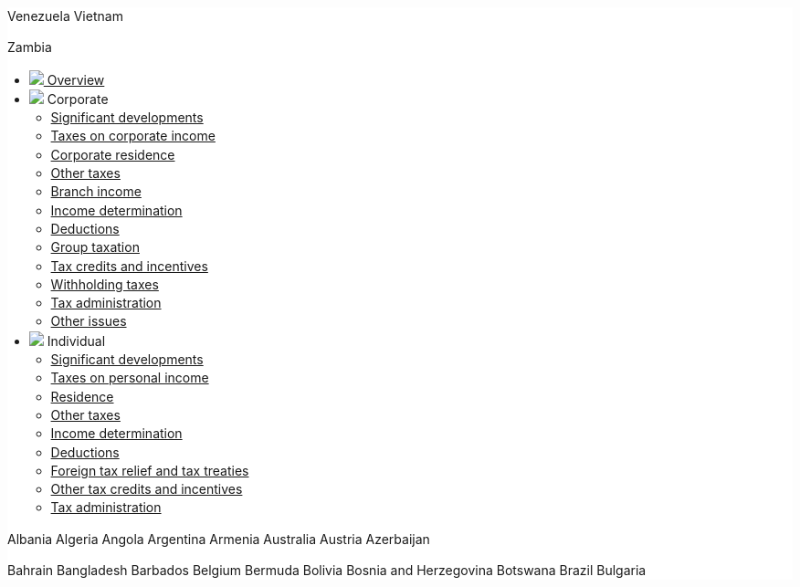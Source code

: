   Venezuela
  Vietnam
  
  Zambia
* [![](-/media/world-wide-tax-summaries/dev/overview-inactive-nav-icon.ashx%3Frev=dee1bb7128b64699a86a2a3f76847756&revision=dee1bb71-28b6-4699-a86a-2a3f76847756&hash=9005AA450606A6D2D6725C43CAAFA1FE11631251)
  Overview](ghana.html)
* ![](-/media/world-wide-tax-summaries/dev/corporate-inactive-nav-icon.ashx%3Frev=4a060b4ea71c406f957b576e9e82a306&revision=4a060b4e-a71c-406f-957b-576e9e82a306&hash=57A922613994972AB726331F6DCD6FFA99F32BCF)
  Corporate
  + [Significant developments](ghana/corporate/significant-developments.html)
  + [Taxes on corporate income](ghana%3FtopicTypeId=c12cad9f-d48e-4615-8593-1f45abaa4886.html)
  + [Corporate residence](ghana/corporate/corporate-residence.html)
  + [Other taxes](ghana%3FtopicTypeId=399bcbae-2967-429b-b371-99be91a47b34.html)
  + [Branch income](ghana/corporate/branch-income.html)
  + [Income determination](ghana%3FtopicTypeId=acb0dfca-7ffb-4322-9fd9-f9f8521a016c.html)
  + [Deductions](ghana/corporate/deductions.html)
  + [Group taxation](ghana/corporate/group-taxation.html)
  + [Tax credits and incentives](ghana/corporate/tax-credits-and-incentives.html)
  + [Withholding taxes](ghana%3FtopicTypeId=d81ae229-7a96-42b6-8259-b912bb9d0322.html)
  + [Tax administration](ghana%3FtopicTypeId=c3980974-40d6-4ba4-8a3e-eba74cf5f5b9.html)
  + [Other issues](ghana/corporate/other-issues.html)
* ![](-/media/world-wide-tax-summaries/dev/individual-active-nav-icon.ashx%3Frev=9a49ece4b63d40329971480918c93630&revision=9a49ece4-b63d-4032-9971-480918c93630&hash=D55F0E041D7BE16F8D9758A2EA71A2362AA82DB9)
  Individual
  + [Significant developments](ghana/individual/significant-developments.html)
  + [Taxes on personal income](ghana%3FtopicTypeId=35fd5f5e-24ba-48d0-a39a-b76315a497dc.html)
  + [Residence](ghana/individual/residence.html)
  + [Other taxes](ghana%3FtopicTypeId=2b4630b1-09c2-40e5-8405-1d8e4bb7f38c.html)
  + [Income determination](ghana/individual/income-determination.html)
  + [Deductions](ghana/individual/deductions.html)
  + [Foreign tax relief and tax treaties](ghana/individual/foreign-tax-relief-and-tax-treaties.html)
  + [Other tax credits and incentives](ghana/individual/other-tax-credits-and-incentives.html)
  + [Tax administration](ghana%3FtopicTypeId=31c112cd-522d-47b2-bd2c-db92a4c5dd9d.html)

Albania
Algeria
Angola
Argentina
Armenia
Australia
Austria
Azerbaijan

Bahrain
Bangladesh
Barbados
Belgium
Bermuda
Bolivia
Bosnia and Herzegovina
Botswana
Brazil
Bulgaria
